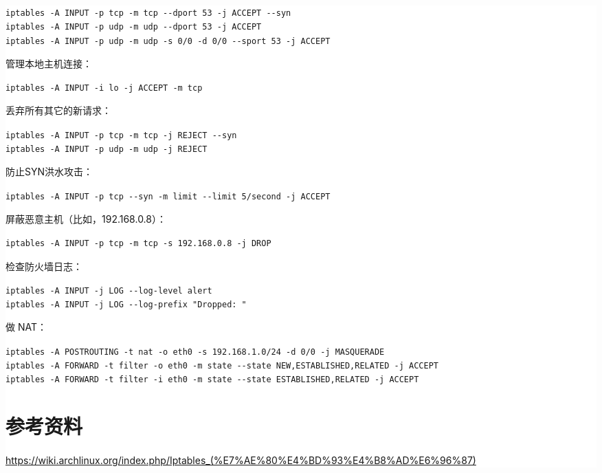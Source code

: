     iptables -A INPUT -p tcp -m tcp --dport 53 -j ACCEPT --syn
    iptables -A INPUT -p udp -m udp --dport 53 -j ACCEPT
    iptables -A INPUT -p udp -m udp -s 0/0 -d 0/0 --sport 53 -j ACCEPT

管理本地主机连接：

    iptables -A INPUT -i lo -j ACCEPT -m tcp

丢弃所有其它的新请求：

    iptables -A INPUT -p tcp -m tcp -j REJECT --syn
    iptables -A INPUT -p udp -m udp -j REJECT

防止SYN洪水攻击：

    iptables -A INPUT -p tcp --syn -m limit --limit 5/second -j ACCEPT

屏蔽恶意主机（比如，192.168.0.8）：

    iptables -A INPUT -p tcp -m tcp -s 192.168.0.8 -j DROP

检查防火墙日志：

    iptables -A INPUT -j LOG --log-level alert
    iptables -A INPUT -j LOG --log-prefix "Dropped: "

做 NAT：

    iptables -A POSTROUTING -t nat -o eth0 -s 192.168.1.0/24 -d 0/0 -j MASQUERADE
    iptables -A FORWARD -t filter -o eth0 -m state --state NEW,ESTABLISHED,RELATED -j ACCEPT
    iptables -A FORWARD -t filter -i eth0 -m state --state ESTABLISHED,RELATED -j ACCEPT

# 参考资料 #

https://wiki.archlinux.org/index.php/Iptables_(%E7%AE%80%E4%BD%93%E4%B8%AD%E6%96%87)
